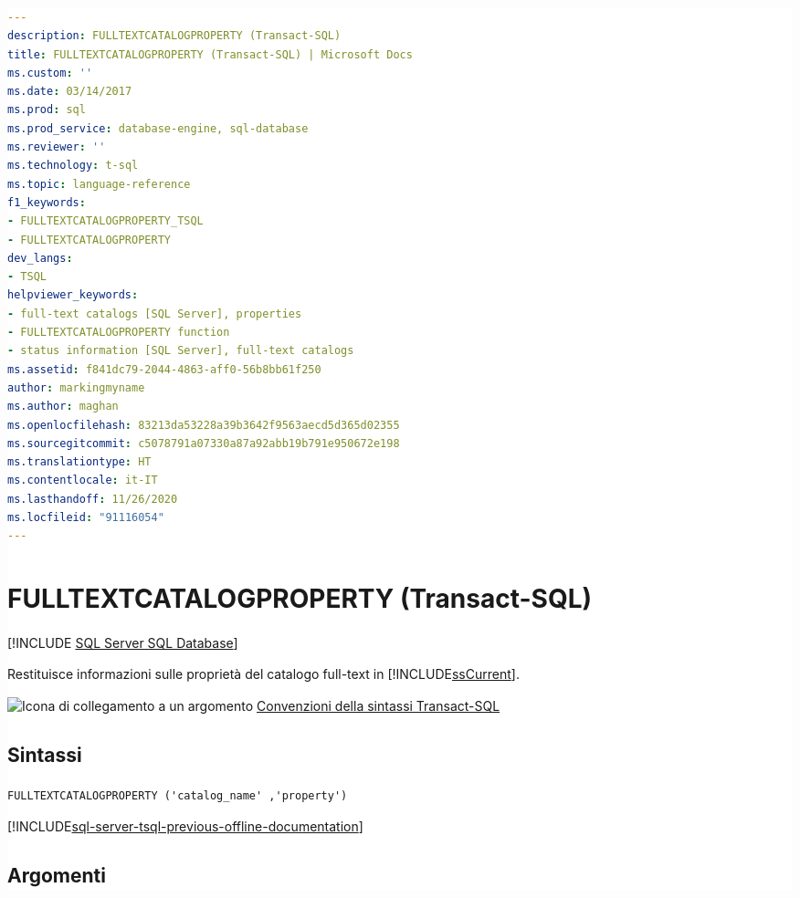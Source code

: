 ```yaml
---
description: FULLTEXTCATALOGPROPERTY (Transact-SQL)
title: FULLTEXTCATALOGPROPERTY (Transact-SQL) | Microsoft Docs
ms.custom: ''
ms.date: 03/14/2017
ms.prod: sql
ms.prod_service: database-engine, sql-database
ms.reviewer: ''
ms.technology: t-sql
ms.topic: language-reference
f1_keywords:
- FULLTEXTCATALOGPROPERTY_TSQL
- FULLTEXTCATALOGPROPERTY
dev_langs:
- TSQL
helpviewer_keywords:
- full-text catalogs [SQL Server], properties
- FULLTEXTCATALOGPROPERTY function
- status information [SQL Server], full-text catalogs
ms.assetid: f841dc79-2044-4863-aff0-56b8bb61f250
author: markingmyname
ms.author: maghan
ms.openlocfilehash: 83213da53228a39b3642f9563aecd5d365d02355
ms.sourcegitcommit: c5078791a07330a87a92abb19b791e950672e198
ms.translationtype: HT
ms.contentlocale: it-IT
ms.lasthandoff: 11/26/2020
ms.locfileid: "91116054"
---
```

# <a name="fulltextcatalogproperty-transact-sql"></a>FULLTEXTCATALOGPROPERTY (Transact-SQL)
[!INCLUDE [SQL Server SQL Database](../../includes/applies-to-version/sql-asdb.md)]

Restituisce informazioni sulle proprietà del catalogo full-text in [!INCLUDE[ssCurrent](../../includes/sscurrent-md.md)].  
  
![Icona di collegamento a un argomento](../../database-engine/configure-windows/media/topic-link.gif "Icona di collegamento a un argomento") [Convenzioni della sintassi Transact-SQL](../../t-sql/language-elements/transact-sql-syntax-conventions-transact-sql.md)  
  
## <a name="syntax"></a>Sintassi  
  
```syntaxsql
FULLTEXTCATALOGPROPERTY ('catalog_name' ,'property')  
```  
  
[!INCLUDE[sql-server-tsql-previous-offline-documentation](../../includes/sql-server-tsql-previous-offline-documentation.md)]

## <a name="arguments"></a>Argomenti
  